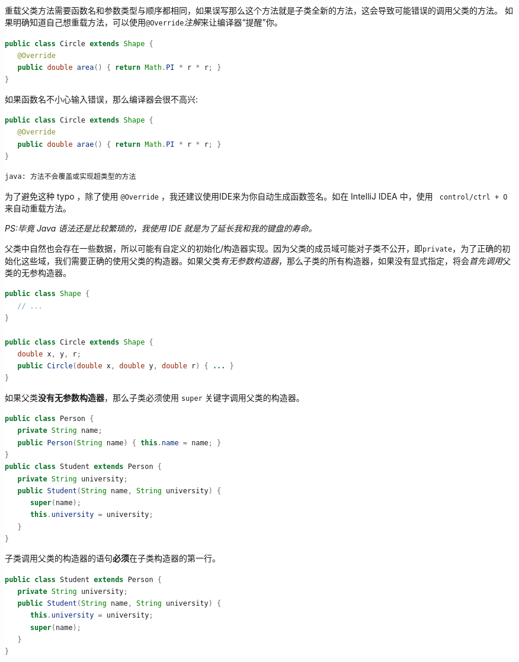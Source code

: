 重载父类方法需要函数名和参数类型与顺序都相同，如果误写那么这个方法就是子类全新的方法，这会导致可能错误的调用父类的方法。
如果明确知道自己想重载方法，可以使用`@Override`*注解*来让编译器“提醒”你。

```java
public class Circle extends Shape {
   @Override
   public double area() { return Math.PI * r * r; }
}
```

如果函数名不小心输入错误，那么编译器会很不高兴:

```java
public class Circle extends Shape {
   @Override
   public double arae() { return Math.PI * r * r; }
}
```

```
java: 方法不会覆盖或实现超类型的方法
```

为了避免这种 typo ，除了使用 `@Override` ，我还建议使用IDE来为你自动生成函数签名。如在 IntelliJ IDEA 中，使用 ` control/ctrl + O`  来自动重载方法。

*PS:毕竟 Java 语法还是比较繁琐的，我使用 IDE 就是为了延长我和我的键盘的寿命。*

父类中自然也会存在一些数据，所以可能有自定义的初始化/构造器实现。因为父类的成员域可能对子类不公开，即`private`，为了正确的初始化这些域，我们需要正确的使用父类的构造器。如果父类*有无参数构造器*，那么子类的所有构造器，如果没有显式指定，将会*首先调用*父类的无参构造器。

```java
public class Shape {
   // ...
}

public class Circle extends Shape {
   double x, y, r;
   public Circle(double x, double y, double r) { ... }
}
```

如果父类**没有无参数构造器**，那么子类必须使用 `super` 关键字调用父类的构造器。

```java
public class Person {
   private String name;
   public Person(String name) { this.name = name; }
}
public class Student extends Person {
   private String university;
   public Student(String name, String university) {
      super(name);
      this.university = university;
   }
}
```
子类调用父类的构造器的语句**必须**在子类构造器的第一行。
```java
public class Student extends Person {
   private String university;
   public Student(String name, String university) {
      this.university = university;
      super(name);
   }
}
```
